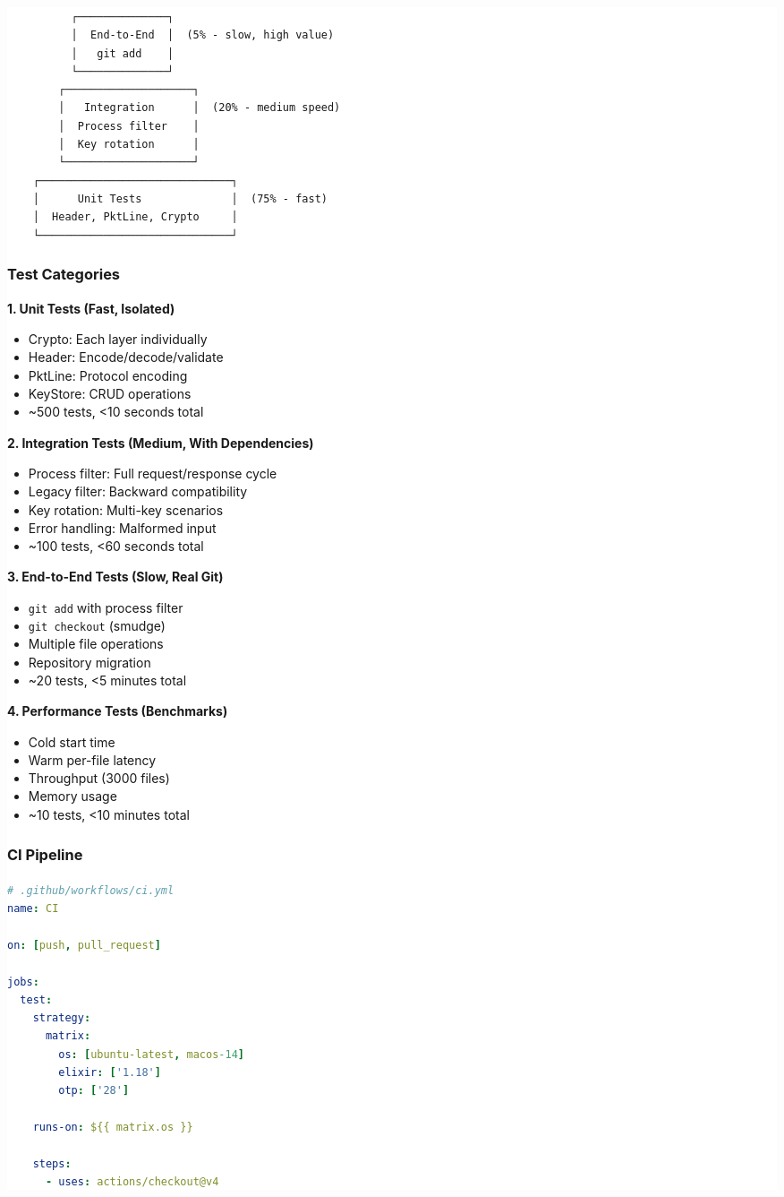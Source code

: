 ```
          ┌──────────────┐
          │  End-to-End  │  (5% - slow, high value)
          │   git add    │
          └──────────────┘
        ┌────────────────────┐
        │   Integration      │  (20% - medium speed)
        │  Process filter    │
        │  Key rotation      │
        └────────────────────┘
    ┌──────────────────────────────┐
    │      Unit Tests              │  (75% - fast)
    │  Header, PktLine, Crypto     │
    └──────────────────────────────┘
```

### Test Categories

**1. Unit Tests (Fast, Isolated)**
- Crypto: Each layer individually
- Header: Encode/decode/validate
- PktLine: Protocol encoding
- KeyStore: CRUD operations
- ~500 tests, <10 seconds total

**2. Integration Tests (Medium, With Dependencies)**
- Process filter: Full request/response cycle
- Legacy filter: Backward compatibility
- Key rotation: Multi-key scenarios
- Error handling: Malformed input
- ~100 tests, <60 seconds total

**3. End-to-End Tests (Slow, Real Git)**
- `git add` with process filter
- `git checkout` (smudge)
- Multiple file operations
- Repository migration
- ~20 tests, <5 minutes total

**4. Performance Tests (Benchmarks)**
- Cold start time
- Warm per-file latency
- Throughput (3000 files)
- Memory usage
- ~10 tests, <10 minutes total

### CI Pipeline

```yaml
# .github/workflows/ci.yml
name: CI

on: [push, pull_request]

jobs:
  test:
    strategy:
      matrix:
        os: [ubuntu-latest, macos-14]
        elixir: ['1.18']
        otp: ['28']

    runs-on: ${{ matrix.os }}

    steps:
      - uses: actions/checkout@v4
```